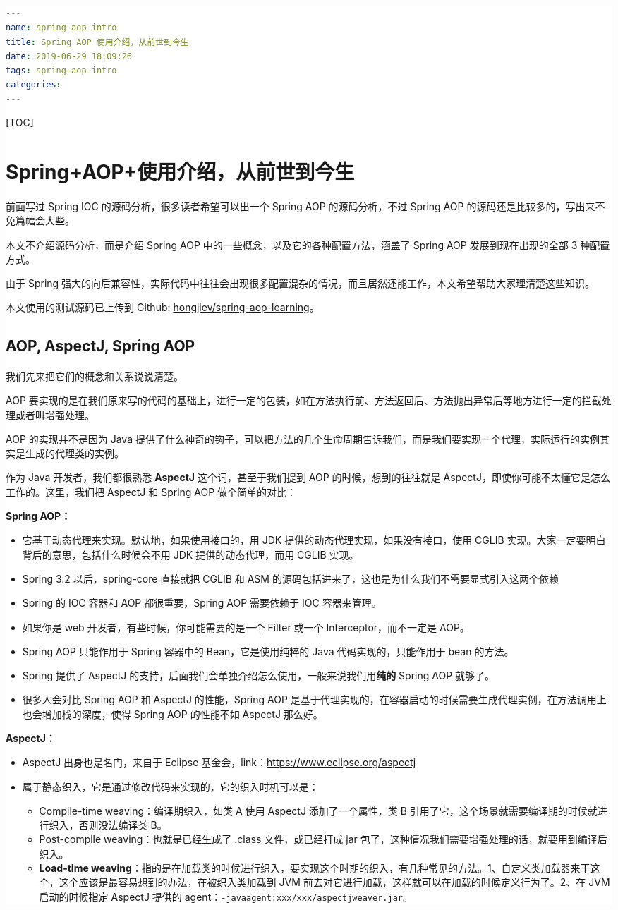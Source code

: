 ```yaml
---
name: spring-aop-intro
title: Spring AOP 使用介绍，从前世到今生
date: 2019-06-29 18:09:26
tags: spring-aop-intro
categories: 
---
```

[TOC]



# Spring+AOP+使用介绍，从前世到今生

前面写过 Spring IOC 的源码分析，很多读者希望可以出一个 Spring AOP 的源码分析，不过 Spring AOP 的源码还是比较多的，写出来不免篇幅会大些。

本文不介绍源码分析，而是介绍 Spring AOP 中的一些概念，以及它的各种配置方法，涵盖了 Spring AOP 发展到现在出现的全部 3 种配置方式。

由于 Spring 强大的向后兼容性，实际代码中往往会出现很多配置混杂的情况，而且居然还能工作，本文希望帮助大家理清楚这些知识。

本文使用的测试源码已上传到 Github: [hongjiev/spring-aop-learning](https://github.com/hongjiev/spring-aop-learning)。

 

## AOP, AspectJ, Spring AOP

我们先来把它们的概念和关系说说清楚。

AOP 要实现的是在我们原来写的代码的基础上，进行一定的包装，如在方法执行前、方法返回后、方法抛出异常后等地方进行一定的拦截处理或者叫增强处理。

AOP 的实现并不是因为 Java 提供了什么神奇的钩子，可以把方法的几个生命周期告诉我们，而是我们要实现一个代理，实际运行的实例其实是生成的代理类的实例。

作为 Java 开发者，我们都很熟悉 **AspectJ** 这个词，甚至于我们提到 AOP 的时候，想到的往往就是 AspectJ，即使你可能不太懂它是怎么工作的。这里，我们把 AspectJ 和 Spring AOP 做个简单的对比：

**Spring AOP：**

- 它基于动态代理来实现。默认地，如果使用接口的，用 JDK 提供的动态代理实现，如果没有接口，使用 CGLIB 实现。大家一定要明白背后的意思，包括什么时候会不用 JDK 提供的动态代理，而用 CGLIB 实现。

- Spring 3.2 以后，spring-core 直接就把 CGLIB 和 ASM 的源码包括进来了，这也是为什么我们不需要显式引入这两个依赖
- Spring 的 IOC 容器和 AOP 都很重要，Spring AOP 需要依赖于 IOC 容器来管理。
- 如果你是 web 开发者，有些时候，你可能需要的是一个 Filter 或一个 Interceptor，而不一定是 AOP。
- Spring AOP 只能作用于 Spring 容器中的 Bean，它是使用纯粹的 Java 代码实现的，只能作用于 bean 的方法。
- Spring 提供了 AspectJ 的支持，后面我们会单独介绍怎么使用，一般来说我们用**纯的** Spring AOP 就够了。
- 很多人会对比 Spring AOP 和 AspectJ 的性能，Spring AOP 是基于代理实现的，在容器启动的时候需要生成代理实例，在方法调用上也会增加栈的深度，使得 Spring AOP 的性能不如 AspectJ 那么好。

**AspectJ：**

- AspectJ 出身也是名门，来自于 Eclipse 基金会，link：https://www.eclipse.org/aspectj


- 属于静态织入，它是通过修改代码来实现的，它的织入时机可以是：
  - Compile-time weaving：编译期织入，如类 A 使用 AspectJ 添加了一个属性，类 B 引用了它，这个场景就需要编译期的时候就进行织入，否则没法编译类 B。
  - Post-compile weaving：也就是已经生成了 .class 文件，或已经打成 jar 包了，这种情况我们需要增强处理的话，就要用到编译后织入。
  - **Load-time weaving**：指的是在加载类的时候进行织入，要实现这个时期的织入，有几种常见的方法。1、自定义类加载器来干这个，这个应该是最容易想到的办法，在被织入类加载到 JVM 前去对它进行加载，这样就可以在加载的时候定义行为了。2、在 JVM 启动的时候指定 AspectJ 提供的 agent：`-javaagent:xxx/xxx/aspectjweaver.jar`。
